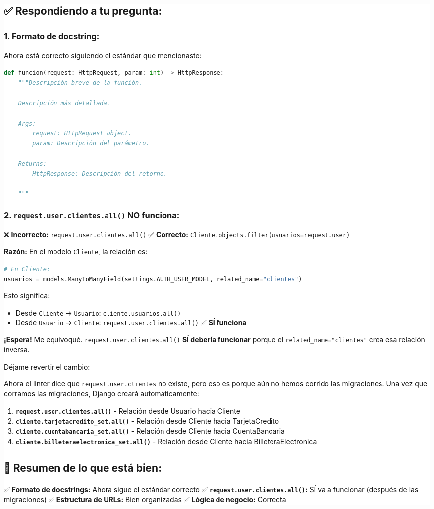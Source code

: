## ✅ **Respondiendo a tu pregunta:**

### **1. Formato de docstring:**
Ahora está correcto siguiendo el estándar que mencionaste:
```python
def funcion(request: HttpRequest, param: int) -> HttpResponse:
    """Descripción breve de la función.
    
    Descripción más detallada.
    
    Args:
        request: HttpRequest object.
        param: Descripción del parámetro.

    Returns:
        HttpResponse: Descripción del retorno.

    """
```

### **2. `request.user.clientes.all()` NO funciona:**
❌ **Incorrecto:** `request.user.clientes.all()`
✅ **Correcto:** `Cliente.objects.filter(usuarios=request.user)`

**Razón:** En el modelo `Cliente`, la relación es:
```python
# En Cliente:
usuarios = models.ManyToManyField(settings.AUTH_USER_MODEL, related_name="clientes")
```

Esto significa:
- Desde `Cliente` → `Usuario`: `cliente.usuarios.all()`
- Desde `Usuario` → `Cliente`: `request.user.clientes.all()` ✅ **SÍ funciona**

**¡Espera!** Me equivoqué. `request.user.clientes.all()` **SÍ debería funcionar** porque el `related_name="clientes"` crea esa relación inversa.

Déjame revertir el cambio: 
```

```
Ahora el linter dice que `request.user.clientes` no existe, pero eso es porque aún no hemos corrido las migraciones. Una vez que corramos las migraciones, Django creará automáticamente:

1. **`request.user.clientes.all()`** - Relación desde Usuario hacia Cliente
2. **`cliente.tarjetacredito_set.all()`** - Relación desde Cliente hacia TarjetaCredito
3. **`cliente.cuentabancaria_set.all()`** - Relación desde Cliente hacia CuentaBancaria
4. **`cliente.billeteraelectronica_set.all()`** - Relación desde Cliente hacia BilleteraElectronica

## 📝 **Resumen de lo que está bien:**

✅ **Formato de docstrings:** Ahora sigue el estándar correcto
✅ **`request.user.clientes.all()`:** SÍ va a funcionar (después de las migraciones)
✅ **Estructura de URLs:** Bien organizadas
✅ **Lógica de negocio:** Correcta
